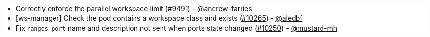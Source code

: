 - Correctly enforce the parallel workspace limit ([#9491](https://github.com/gitpod-io/gitpod/pull/9491)) - [@andrew-farries](https://github.com/andrew-farries)
- [ws-manager] Check the pod contains a workspace class and exists ([#10265](https://github.com/gitpod-io/gitpod/pull/10265)) - [@aledbf](https://github.com/aledbf)
- Fix `ranges port` name and description not sent when ports state changed ([#10250](https://github.com/gitpod-io/gitpod/pull/10250)) - [@mustard-mh](https://github.com/mustard-mh)
